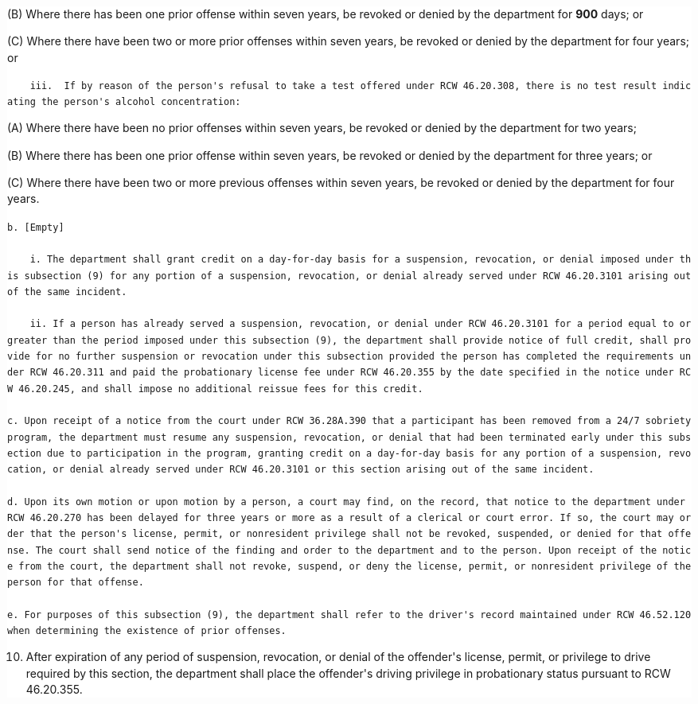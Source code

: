 (B) Where there has been one prior offense within seven years, be revoked or denied by the department for **900** days; or

(C) Where there have been two or more prior offenses within seven years, be revoked or denied by the department for four years; or

        iii.  If by reason of the person's refusal to take a test offered under RCW 46.20.308, there is no test result indicating the person's alcohol concentration:

(A) Where there have been no prior offenses within seven years, be revoked or denied by the department for two years;

(B) Where there has been one prior offense within seven years, be revoked or denied by the department for three years; or

(C) Where there have been two or more previous offenses within seven years, be revoked or denied by the department for four years.

    b. [Empty]

        i. The department shall grant credit on a day-for-day basis for a suspension, revocation, or denial imposed under this subsection (9) for any portion of a suspension, revocation, or denial already served under RCW 46.20.3101 arising out of the same incident.

        ii. If a person has already served a suspension, revocation, or denial under RCW 46.20.3101 for a period equal to or greater than the period imposed under this subsection (9), the department shall provide notice of full credit, shall provide for no further suspension or revocation under this subsection provided the person has completed the requirements under RCW 46.20.311 and paid the probationary license fee under RCW 46.20.355 by the date specified in the notice under RCW 46.20.245, and shall impose no additional reissue fees for this credit.

    c. Upon receipt of a notice from the court under RCW 36.28A.390 that a participant has been removed from a 24/7 sobriety program, the department must resume any suspension, revocation, or denial that had been terminated early under this subsection due to participation in the program, granting credit on a day-for-day basis for any portion of a suspension, revocation, or denial already served under RCW 46.20.3101 or this section arising out of the same incident.

    d. Upon its own motion or upon motion by a person, a court may find, on the record, that notice to the department under RCW 46.20.270 has been delayed for three years or more as a result of a clerical or court error. If so, the court may order that the person's license, permit, or nonresident privilege shall not be revoked, suspended, or denied for that offense. The court shall send notice of the finding and order to the department and to the person. Upon receipt of the notice from the court, the department shall not revoke, suspend, or deny the license, permit, or nonresident privilege of the person for that offense.

    e. For purposes of this subsection (9), the department shall refer to the driver's record maintained under RCW 46.52.120 when determining the existence of prior offenses.

10.  After expiration of any period of suspension, revocation, or denial of the offender's license, permit, or privilege to drive required by this section, the department shall place the offender's driving privilege in probationary status pursuant to RCW 46.20.355.
